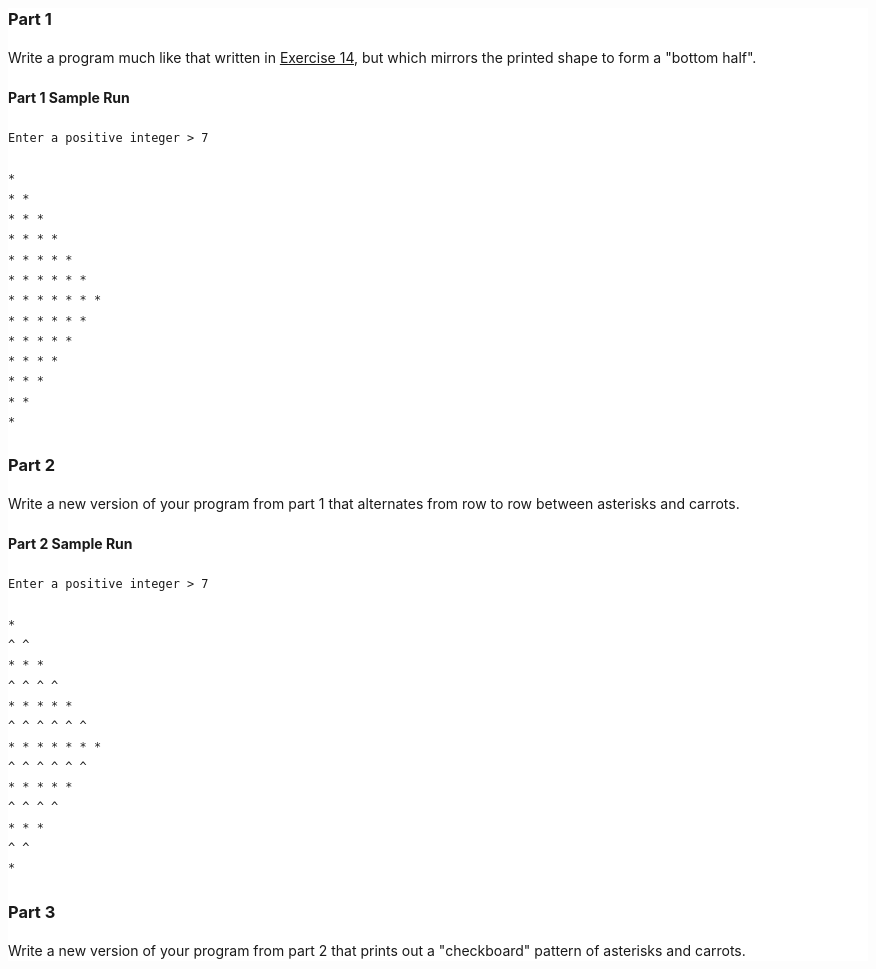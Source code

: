 ### Part 1

Write a program much like that written in [Exercise 14](#q14), but which mirrors the printed shape to form a "bottom half". 

#### Part 1 Sample Run

```
Enter a positive integer > 7

*
* *
* * *
* * * *
* * * * *
* * * * * *
* * * * * * *
* * * * * *
* * * * *
* * * *
* * *
* *
* 
```

### Part 2

Write a new version of your program from part 1 that alternates from row to row between asterisks and carrots.

#### Part 2 Sample Run

```
Enter a positive integer > 7

*
^ ^
* * *
^ ^ ^ ^
* * * * *
^ ^ ^ ^ ^ ^
* * * * * * *
^ ^ ^ ^ ^ ^
* * * * *
^ ^ ^ ^
* * *
^ ^
* 
```

### Part 3

Write a new version of your program from part 2 that prints out a "checkboard" pattern of asterisks and carrots. 
